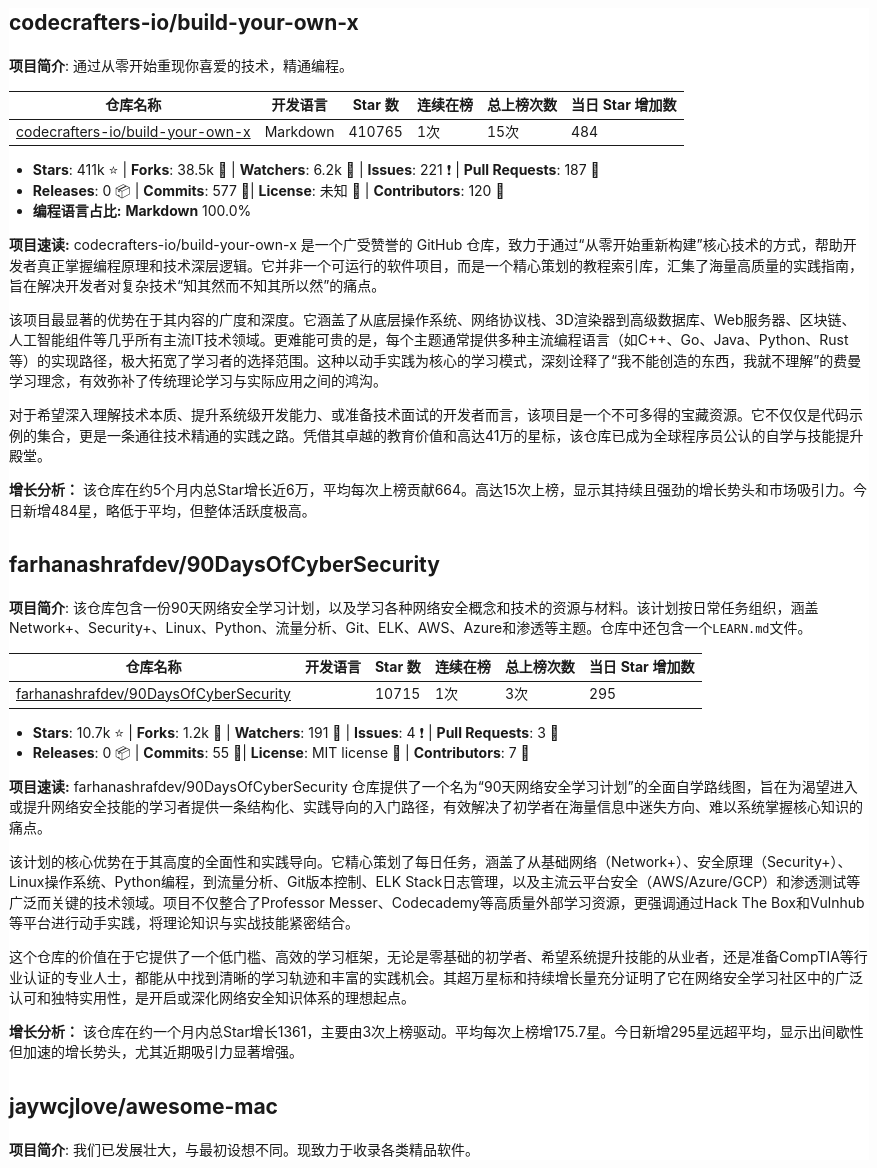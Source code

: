 ## codecrafters-io/build-your-own-x

**项目简介**: 通过从零开始重现你喜爱的技术，精通编程。

| 仓库名称  | 开发语言 | Star 数 | 连续在榜 | 总上榜次数 | 当日 Star 增加数 |
| -------  | ------- | ------- | -------- | ---------- | --------------- |
| [codecrafters-io/build-your-own-x](https://github.com/codecrafters-io/build-your-own-x)  | Markdown | 410765 | 1次 | 15次 | 484 |

- **Stars**: 411k ⭐ | **Forks**: 38.5k 🔄 | **Watchers**: 6.2k 👀 | **Issues**: 221 ❗ | **Pull Requests**: 187 🔀
- **Releases**: 0 📦 | **Commits**: 577 📝| **License**: 未知 📜 | **Contributors**: 120 👥 
- **编程语言占比:** **Markdown** 100.0%


**项目速读:** codecrafters-io/build-your-own-x 是一个广受赞誉的 GitHub 仓库，致力于通过“从零开始重新构建”核心技术的方式，帮助开发者真正掌握编程原理和技术深层逻辑。它并非一个可运行的软件项目，而是一个精心策划的教程索引库，汇集了海量高质量的实践指南，旨在解决开发者对复杂技术“知其然而不知其所以然”的痛点。

该项目最显著的优势在于其内容的广度和深度。它涵盖了从底层操作系统、网络协议栈、3D渲染器到高级数据库、Web服务器、区块链、人工智能组件等几乎所有主流IT技术领域。更难能可贵的是，每个主题通常提供多种主流编程语言（如C++、Go、Java、Python、Rust等）的实现路径，极大拓宽了学习者的选择范围。这种以动手实践为核心的学习模式，深刻诠释了“我不能创造的东西，我就不理解”的费曼学习理念，有效弥补了传统理论学习与实际应用之间的鸿沟。

对于希望深入理解技术本质、提升系统级开发能力、或准备技术面试的开发者而言，该项目是一个不可多得的宝藏资源。它不仅仅是代码示例的集合，更是一条通往技术精通的实践之路。凭借其卓越的教育价值和高达41万的星标，该仓库已成为全球程序员公认的自学与技能提升殿堂。

**增长分析：** 该仓库在约5个月内总Star增长近6万，平均每次上榜贡献664。高达15次上榜，显示其持续且强劲的增长势头和市场吸引力。今日新增484星，略低于平均，但整体活跃度极高。

## farhanashrafdev/90DaysOfCyberSecurity

**项目简介**: 该仓库包含一份90天网络安全学习计划，以及学习各种网络安全概念和技术的资源与材料。该计划按日常任务组织，涵盖Network+、Security+、Linux、Python、流量分析、Git、ELK、AWS、Azure和渗透等主题。仓库中还包含一个`LEARN.md`文件。

| 仓库名称  | 开发语言 | Star 数 | 连续在榜 | 总上榜次数 | 当日 Star 增加数 |
| -------  | ------- | ------- | -------- | ---------- | --------------- |
| [farhanashrafdev/90DaysOfCyberSecurity](https://github.com/farhanashrafdev/90DaysOfCyberSecurity)  |  | 10715 | 1次 | 3次 | 295 |

- **Stars**: 10.7k ⭐ | **Forks**: 1.2k 🔄 | **Watchers**: 191 👀 | **Issues**: 4 ❗ | **Pull Requests**: 3 🔀
- **Releases**: 0 📦 | **Commits**: 55 📝| **License**: MIT license 📜 | **Contributors**: 7 👥 

**项目速读:** farhanashrafdev/90DaysOfCyberSecurity 仓库提供了一个名为“90天网络安全学习计划”的全面自学路线图，旨在为渴望进入或提升网络安全技能的学习者提供一条结构化、实践导向的入门路径，有效解决了初学者在海量信息中迷失方向、难以系统掌握核心知识的痛点。

该计划的核心优势在于其高度的全面性和实践导向。它精心策划了每日任务，涵盖了从基础网络（Network+）、安全原理（Security+）、Linux操作系统、Python编程，到流量分析、Git版本控制、ELK Stack日志管理，以及主流云平台安全（AWS/Azure/GCP）和渗透测试等广泛而关键的技术领域。项目不仅整合了Professor Messer、Codecademy等高质量外部学习资源，更强调通过Hack The Box和Vulnhub等平台进行动手实践，将理论知识与实战技能紧密结合。

这个仓库的价值在于它提供了一个低门槛、高效的学习框架，无论是零基础的初学者、希望系统提升技能的从业者，还是准备CompTIA等行业认证的专业人士，都能从中找到清晰的学习轨迹和丰富的实践机会。其超万星标和持续增长量充分证明了它在网络安全学习社区中的广泛认可和独特实用性，是开启或深化网络安全知识体系的理想起点。

**增长分析：** 该仓库在约一个月内总Star增长1361，主要由3次上榜驱动。平均每次上榜增175.7星。今日新增295星远超平均，显示出间歇性但加速的增长势头，尤其近期吸引力显著增强。

## jaywcjlove/awesome-mac

**项目简介**: 我们已发展壮大，与最初设想不同。现致力于收录各类精品软件。
